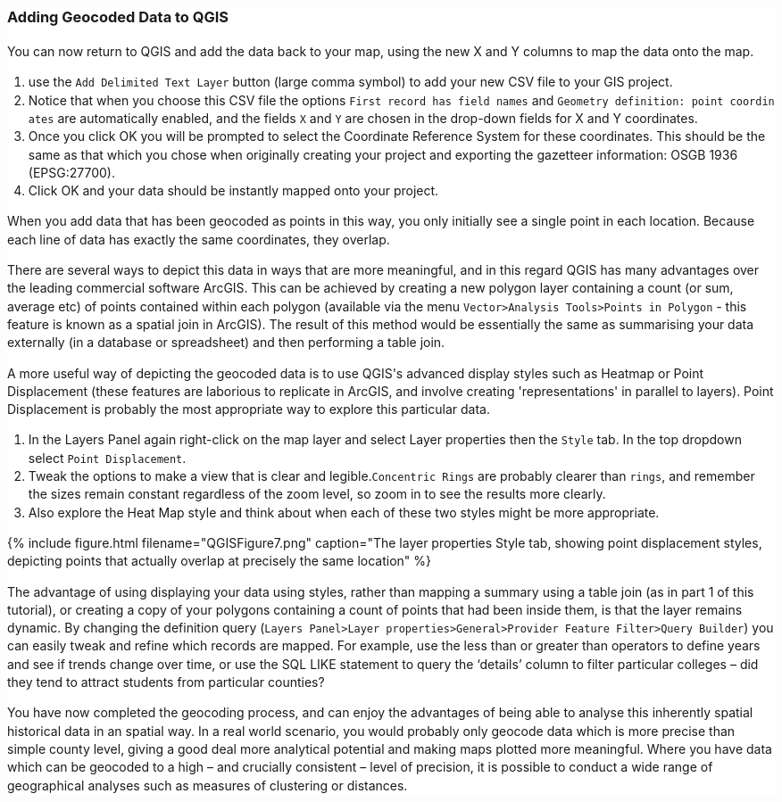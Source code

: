 ### Adding Geocoded Data to QGIS

You can now return to QGIS and add the data back to your map, using the new X and Y columns to map the data onto the map.
1.	use the `Add Delimited Text Layer` button (large comma symbol) to add your new CSV file to your GIS project.
2.  Notice that when you choose this CSV file the options `First record has field names` and `Geometry definition: point coordinates` are automatically enabled, and the fields `X` and `Y` are chosen in the drop-down fields for X and Y coordinates. 
3. Once you click OK you will be prompted to select the Coordinate Reference System for these coordinates. This should be the same as that which you chose when originally creating your project and exporting the gazetteer information: OSGB 1936 (EPSG:27700).
4. Click OK and your data should be instantly mapped onto your project. 

When you add data that has been geocoded as points in this way, you only initially see a single point in each location. Because each line of data has exactly the same coordinates, they overlap. 

There are several ways to depict this data in ways that are more meaningful, and in this regard QGIS has many advantages over the leading commercial software ArcGIS. This can be achieved by creating a new polygon layer containing a count (or sum, average etc) of points contained within each polygon (available via the menu `Vector>Analysis Tools>Points in Polygon` - this feature is known as a spatial join in ArcGIS). The result of this method would be essentially the same as summarising your data externally (in a database or spreadsheet) and then performing a table join. 

A more useful way of depicting the geocoded data is to use QGIS's advanced display styles such as Heatmap or Point Displacement (these features are laborious to replicate in ArcGIS, and involve creating 'representations' in parallel to layers). Point Displacement is probably the most appropriate way to explore this particular data. 
1.	In the Layers Panel again right-click on the map layer and select Layer properties then the `Style` tab. In the top dropdown select `Point Displacement`. 
2. Tweak the options to make a view that is clear and legible.`Concentric Rings` are probably clearer than `rings`, and remember the sizes remain constant regardless of the zoom level, so zoom in to see the results more clearly. 
3. Also explore the Heat Map style and think about when each of these two styles might be more appropriate. 

{% include figure.html filename="QGISFigure7.png" caption="The layer properties Style tab, showing point displacement styles, depicting points that actually overlap at precisely the same location" %}

The advantage of using displaying your data using styles, rather than mapping a summary using a table join (as in part 1 of this tutorial), or creating a copy of your polygons containing a count of points that had been inside them,  is that the layer remains dynamic. By changing the definition query (`Layers Panel>Layer properties>General>Provider Feature Filter>Query Builder`) you can easily tweak and refine which records are mapped. For example, use the less than or greater than operators to define years and see if trends change over time, or use the SQL LIKE statement to query the ‘details’ column to filter particular colleges – did they tend to attract students from particular counties?

You have now completed the geocoding process, and can enjoy the advantages of being able to analyse this inherently spatial historical data in an spatial way. In a real world scenario, you would probably only geocode data which is more precise than simple county level, giving a good deal more analytical potential and making maps plotted more meaningful. Where you have data which can be geocoded to a high – and crucially consistent – level of precision, it is possible to conduct a wide range of geographical analyses such as measures of clustering or distances. 
